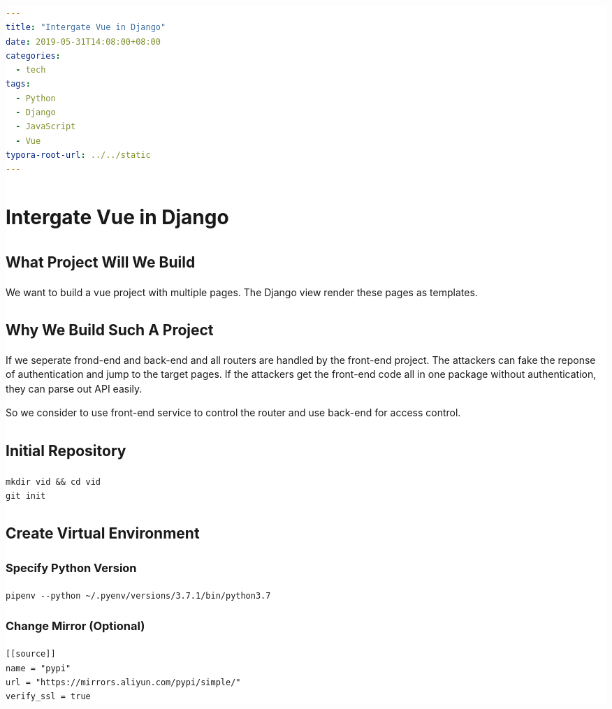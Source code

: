 ```yaml
---
title: "Intergate Vue in Django"
date: 2019-05-31T14:08:00+08:00
categories:
  - tech
tags:
  - Python
  - Django
  - JavaScript
  - Vue
typora-root-url: ../../static
---
```


# Intergate Vue in Django

## What Project Will We Build

We want to build a vue project with multiple pages. The Django view render these pages as templates.

## Why We Build Such A Project

If we seperate frond-end and back-end and all routers are handled by the front-end project. The attackers can fake the reponse of authentication and jump to the target pages. If the attackers get the front-end code all in one package without authentication, they can parse out API easily.

So we consider to use front-end service to control the router and use back-end for access control.

## Initial Repository

```shell
mkdir vid && cd vid
git init
```

## Create Virtual Environment

### Specify Python Version

```shell
pipenv --python ~/.pyenv/versions/3.7.1/bin/python3.7
```

### Change Mirror (Optional)

```
[[source]]
name = "pypi"
url = "https://mirrors.aliyun.com/pypi/simple/"
verify_ssl = true
```
